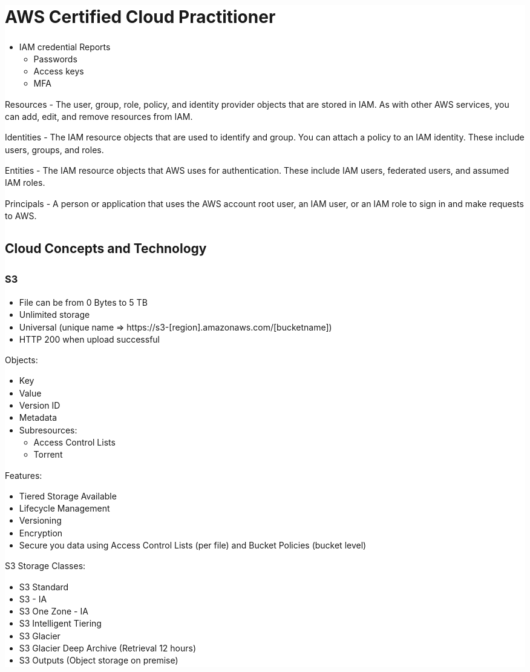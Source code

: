 # AWS Certified Cloud Practitioner

- IAM credential Reports
    - Passwords
    - Access keys
    - MFA

Resources - 
The user, group, role, policy, and identity provider objects that are stored in IAM. As with other AWS services, you can add, edit, and remove resources from IAM.

Identities - 
The IAM resource objects that are used to identify and group. You can attach a policy to an IAM identity. These include users, groups, and roles.

Entities - 
The IAM resource objects that AWS uses for authentication. These include IAM users, federated users, and assumed IAM roles.

Principals - 
A person or application that uses the AWS account root user, an IAM user, or an IAM role to sign in and make requests to AWS.

## Cloud Concepts and Technology

### S3

- File can be from 0 Bytes to 5 TB
- Unlimited storage
- Universal (unique name => https://s3-[region].amazonaws.com/[bucketname])
- HTTP 200 when upload successful

Objects:
- Key
- Value
- Version ID
- Metadata
- Subresources:
    - Access Control Lists
    - Torrent
    
Features:
- Tiered Storage Available
- Lifecycle Management
- Versioning
- Encryption
- Secure you data using Access Control Lists (per file) and Bucket Policies (bucket level)

S3 Storage Classes:
- S3 Standard
- S3 - IA
- S3 One Zone - IA
- S3 Intelligent Tiering
- S3 Glacier
- S3 Glacier Deep Archive (Retrieval 12 hours)
- S3 Outputs (Object storage on premise)
